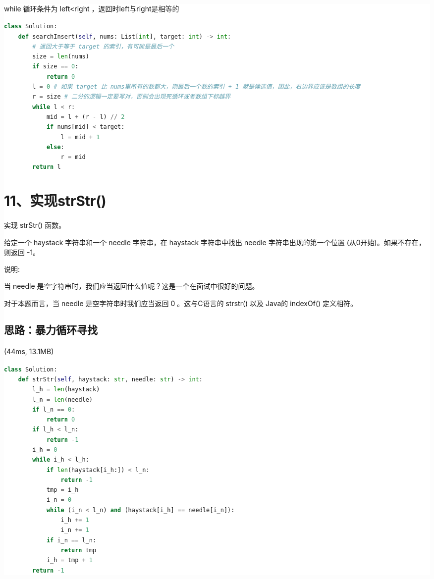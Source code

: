 while 循环条件为 left<right ，返回时left与right是相等的

```python
class Solution:
    def searchInsert(self, nums: List[int], target: int) -> int:
        # 返回大于等于 target 的索引，有可能是最后一个 
        size = len(nums) 
        if size == 0: 
            return 0 
        l = 0 # 如果 target 比 nums里所有的数都大，则最后一个数的索引 + 1 就是候选值，因此，右边界应该是数组的长度 
        r = size # 二分的逻辑一定要写对，否则会出现死循环或者数组下标越界 
        while l < r: 
            mid = l + (r - l) // 2 
            if nums[mid] < target: 
                l = mid + 1 
            else: 
                r = mid 
        return l
```



# 11、实现strStr()

实现 strStr() 函数。

给定一个 haystack 字符串和一个 needle 字符串，在 haystack 字符串中找出 needle 字符串出现的第一个位置 (从0开始)。如果不存在，则返回  -1。

说明:

当 needle 是空字符串时，我们应当返回什么值呢？这是一个在面试中很好的问题。

对于本题而言，当 needle 是空字符串时我们应当返回 0 。这与C语言的 strstr() 以及 Java的 indexOf() 定义相符。

## 思路：暴力循环寻找

(44ms, 13.1MB)

```python
class Solution:
    def strStr(self, haystack: str, needle: str) -> int:
        l_h = len(haystack)
        l_n = len(needle)
        if l_n == 0:
            return 0
        if l_h < l_n:
            return -1
        i_h = 0
        while i_h < l_h:
            if len(haystack[i_h:]) < l_n:
                return -1
            tmp = i_h
            i_n = 0
            while (i_n < l_n) and (haystack[i_h] == needle[i_n]):
                i_h += 1
                i_n += 1
            if i_n == l_n:
                return tmp
            i_h = tmp + 1
        return -1
```
